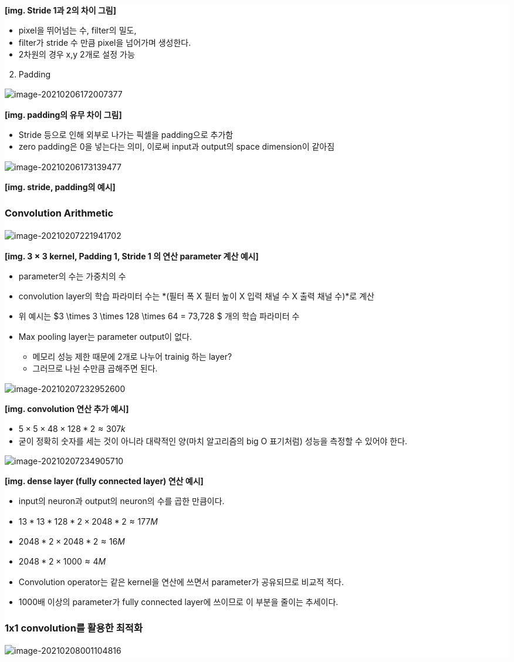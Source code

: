 **[img. Stride 1과 2의 차이 그림]**

- pixel을 뛰어넘는 수,  filter의 밀도,
- filter가 stride 수 만큼 pixel을 넘어가며 생성한다.
- 2차원의 경우 x,y 2개로 설정 가능

2. Padding

![image-20210206172007377](image-20210206172007377.png)

**[img. padding의 유무 차이 그림]**

- Stride 등으로 인해 외부로 나가는 픽셀을 padding으로 추가함
- zero padding은 0을 넣는다는 의미, 이로써 input과 output의 space dimension이 같아짐

![image-20210206173139477](image-20210206173139477.png)

**[img. stride, padding의 예시]**

### Convolution Arithmetic

![image-20210207221941702](image-20210207221941702.png)

**[img. $3 \times 3$  kernel, Padding 1, Stride 1 의 연산  parameter 계산 예시]**

- parameter의 수는 가중치의 수
- convolution layer의 학습 파라미터 수는 *(필터 폭  X 필터 높이  X 입력 채널 수 X 출력 채널 수)*로 계산

- 위 예시는 $3 \times 3 \times 128 \times 64 = 73,728 $ 개의 학습 파라미터 수

- Max pooling layer는 parameter output이 없다.
  - 메모리 성능 제한 때문에 2개로 나누어 trainig 하는 layer?
  - 그러므로 나뉜 수만큼 곱해주면 된다.

![image-20210207232952600](image-20210207232952600.png)

**[img. convolution 연산 추가 예시]**

- $5 \times 5 \times 48 \times 128*2 \approx 307k$
- 굳이 정확히 숫자를 세는 것이 아니라 대략적인 양(마치 알고리즘의 big O 표기처럼) 성능을 측정할 수 있어야 한다.

![image-20210207234905710](image-20210207234905710.png)

**[img. dense layer (fully connected layer) 연산 예시]**

- input의 neuron과 output의 neuron의 수를 곱한 만큼이다.

- $13 * 13 * 128 * 2 \times 2048 *2 \approx 177M$

- $2048 * 2 \times 2048 *2 \approx 16M$
- $2048*2 \times 1000 \approx 4M$
- Convolution operator는 같은 kernel을 연산에 쓰면서 parameter가 공유되므로 비교적 적다.
- 1000배 이상의 parameter가  fully connected layer에 쓰이므로 이 부분을 줄이는 추세이다.

### 1x1 convolution를 활용한 최적화

![image-20210208001104816](image-20210208001104816.png)
